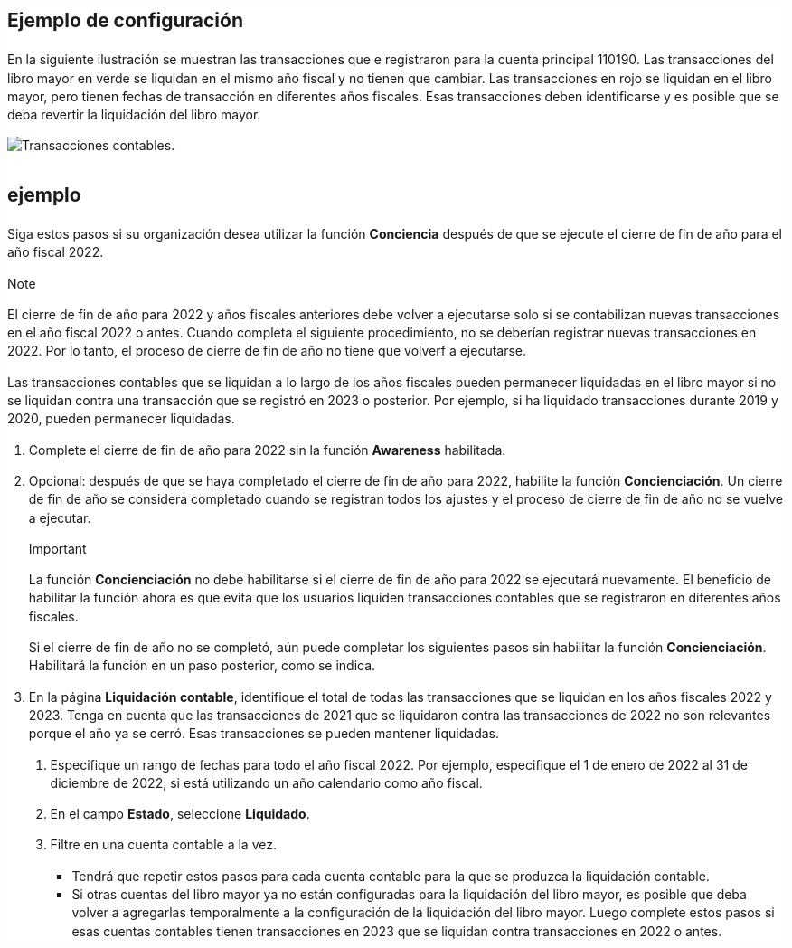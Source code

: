 ## <a name="example-setup"></a>Ejemplo de configuración

En la siguiente ilustración se muestran las transacciones que e registraron para la cuenta principal 110190. Las transacciones del libro mayor en verde se liquidan en el mismo año fiscal y no tienen que cambiar. Las transacciones en rojo se liquidan en el libro mayor, pero tienen fechas de transacción en diferentes años fiscales. Esas transacciones deben identificarse y es posible que se deba revertir la liquidación del libro mayor.

![Transacciones contables.](./media/afterYEC1.png)

## <a name="example"></a>ejemplo

Siga estos pasos si su organización desea utilizar la función **Conciencia** después de que se ejecute el cierre de fin de año para el año fiscal 2022.

> [!NOTE]
> El cierre de fin de año para 2022 y años fiscales anteriores debe volver a ejecutarse solo si se contabilizan nuevas transacciones en el año fiscal 2022 o antes. Cuando completa el siguiente procedimiento, no se deberían registrar nuevas transacciones en 2022. Por lo tanto, el proceso de cierre de fin de año no tiene que volverf a ejecutarse.
>
> Las transacciones contables que se liquidan a lo largo de los años fiscales pueden permanecer liquidadas en el libro mayor si no se liquidan contra una transacción que se registró en 2023 o posterior. Por ejemplo, si ha liquidado transacciones durante 2019 y 2020, pueden permanecer liquidadas.

1. Complete el cierre de fin de año para 2022 sin la función **Awareness** habilitada.
2. Opcional: después de que se haya completado el cierre de fin de año para 2022, habilite la función **Concienciación**. Un cierre de fin de año se considera completado cuando se registran todos los ajustes y el proceso de cierre de fin de año no se vuelve a ejecutar.

    > [!IMPORTANT]
    > La función **Concienciación** no debe habilitarse si el cierre de fin de año para 2022 se ejecutará nuevamente. El beneficio de habilitar la función ahora es que evita que los usuarios liquiden transacciones contables que se registraron en diferentes años fiscales.

    Si el cierre de fin de año no se completó, aún puede completar los siguientes pasos sin habilitar la función **Concienciación**. Habilitará la función en un paso posterior, como se indica.

3. En la página **Liquidación contable**, identifique el total de todas las transacciones que se liquidan en los años fiscales 2022 y 2023. Tenga en cuenta que las transacciones de 2021 que se liquidaron contra las transacciones de 2022 no son relevantes porque el año ya se cerró. Esas transacciones se pueden mantener liquidadas.

    1. Especifique un rango de fechas para todo el año fiscal 2022. Por ejemplo, especifique el 1 de enero de 2022 al 31 de diciembre de 2022, si está utilizando un año calendario como año fiscal.
    2. En el campo **Estado**, seleccione **Liquidado**.
    3. Filtre en una cuenta contable a la vez.

        - Tendrá que repetir estos pasos para cada cuenta contable para la que se produzca la liquidación contable.
        - Si otras cuentas del libro mayor ya no están configuradas para la liquidación del libro mayor, es posible que deba volver a agregarlas temporalmente a la configuración de la liquidación del libro mayor. Luego complete estos pasos si esas cuentas contables tienen transacciones en 2023 que se liquidan contra transacciones en 2022 o antes.
